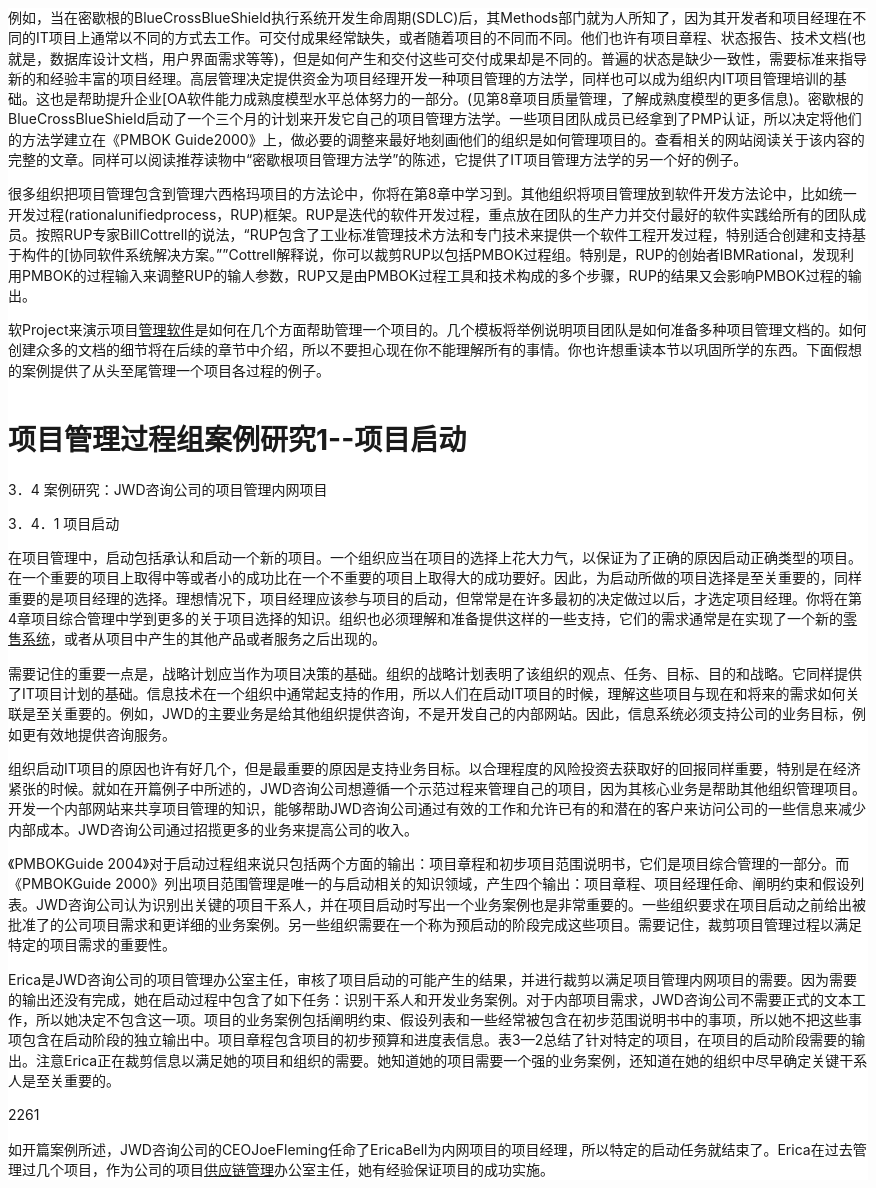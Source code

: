  例如，当在密歇根的BlueCrossBlueShield执行系统开发生命周期(SDLC)后，其Methods部门就为人所知了，因为其开发者和项目经理在不同的IT项目上通常以不同的方式去工作。可交付成果经常缺失，或者随着项目的不同而不同。他们也许有项目章程、状态报告、技术文档(也就是，数据库设计文档，用户界面需求等等)，但是如何产生和交付这些可交付成果却是不同的。普遍的状态是缺少一致性，需要标准来指导新的和经验丰富的项目经理。高层管理决定提供资金为项目经理开发一种项目管理的方法学，同样也可以成为组织内IT项目管理培训的基础。这也是帮助提升企业[OA软件能力成熟度模型水平总体努力的一部分。(见第8章项目质量管理，了解成熟度模型的更多信息)。密歇根的BlueCrossBlueShield启动了一个三个月的计划来开发它自己的项目管理方法学。一些项目团队成员已经拿到了PMP认证，所以决定将他们的方法学建立在《PMBOK Guide2000》上，做必要的调整来最好地刻画他们的组织是如何管理项目的。查看相关的网站阅读关于该内容的完整的文章。同样可以阅读推荐读物中“密歇根项目管理方法学”的陈述，它提供了IT项目管理方法学的另一个好的例子。

 很多组织把项目管理包含到管理六西格玛项目的方法论中，你将在第8章中学习到。其他组织将项目管理放到软件开发方法论中，比如统一开发过程(rationalunifiedprocess，RUP)框架。RUP是迭代的软件开发过程，重点放在团队的生产力并交付最好的软件实践给所有的团队成员。按照RUP专家BillCottrell的说法，“RUP包含了工业标准管理技术方法和专门技术来提供一个软件工程开发过程，特别适合创建和支持基于构件的[协同软件系统解决方案。””Cottrell解释说，你可以裁剪RUP以包括PMBOK过程组。特别是，RUP的创始者IBMRational，发现利用PMBOK的过程输入来调整RUP的输人参数，RUP又是由PMBOK过程工具和技术构成的多个步骤，RUP的结果又会影响PMBOK过程的输出。

软Project来演示项目[管理软件](https://www.digiwin.com/)是如何在几个方面帮助管理一个项目的。几个模板将举例说明项目团队是如何准备多种项目管理文档的。如何创建众多的文档的细节将在后续的章节中介绍，所以不要担心现在你不能理解所有的事情。你也许想重读本节以巩固所学的东西。下面假想的案例提供了从头至尾管理一个项目各过程的例子。

# **项目管理过程组案例研究1--项目启动**

3．4 案例研究：JWD咨询公司的项目管理内网项目

3．4．1 项目启动

 在项目管理中，启动包括承认和启动一个新的项目。一个组织应当在项目的选择上花大力气，以保证为了正确的原因启动正确类型的项目。在一个重要的项目上取得中等或者小的成功比在一个不重要的项目上取得大的成功要好。因此，为启动所做的项目选择是至关重要的，同样重要的是项目经理的选择。理想情况下，项目经理应该参与项目的启动，但常常是在许多最初的决定做过以后，才选定项目经理。你将在第4章项目综合管理中学到更多的关于项目选择的知识。组织也必须理解和准备提供这样的一些支持，它们的需求通常是在实现了一个新的[零售系统](https://www.digiwin.com/liansuo/)，或者从项目中产生的其他产品或者服务之后出现的。

 需要记住的重要一点是，战略计划应当作为项目决策的基础。组织的战略计划表明了该组织的观点、任务、目标、目的和战略。它同样提供了IT项目计划的基础。信息技术在一个组织中通常起支持的作用，所以人们在启动IT项目的时候，理解这些项目与现在和将来的需求如何关联是至关重要的。例如，JWD的主要业务是给其他组织提供咨询，不是开发自己的内部网站。因此，信息系统必须支持公司的业务目标，例如更有效地提供咨询服务。

 组织启动IT项目的原因也许有好几个，但是最重要的原因是支持业务目标。以合理程度的风险投资去获取好的回报同样重要，特别是在经济紧张的时候。就如在开篇例子中所述的，JWD咨询公司想遵循一个示范过程来管理自己的项目，因为其核心业务是帮助其他组织管理项目。开发一个内部网站来共享项目管理的知识，能够帮助JWD咨询公司通过有效的工作和允许已有的和潜在的客户来访问公司的一些信息来减少内部成本。JWD咨询公司通过招揽更多的业务来提高公司的收入。

 《PMBOKGuide 2004》对于启动过程组来说只包括两个方面的输出：项目章程和初步项目范围说明书，它们是项目综合管理的一部分。而《PMBOKGuide 2000》列出项目范围管理是唯一的与启动相关的知识领域，产生四个输出：项目章程、项目经理任命、阐明约束和假设列表。JWD咨询公司认为识别出关键的项目干系人，并在项目启动时写出一个业务案例也是非常重要的。一些组织要求在项目启动之前给出被批准了的公司项目需求和更详细的业务案例。另一些组织需要在一个称为预启动的阶段完成这些项目。需要记住，裁剪项目管理过程以满足特定的项目需求的重要性。

 Erica是JWD咨询公司的项目管理办公室主任，审核了项目启动的可能产生的结果，并进行裁剪以满足项目管理内网项目的需要。因为需要的输出还没有完成，她在启动过程中包含了如下任务：识别干系人和开发业务案例。对于内部项目需求，JWD咨询公司不需要正式的文本工作，所以她决定不包含这一项。项目的业务案例包括阐明约束、假设列表和一些经常被包含在初步范围说明书中的事项，所以她不把这些事项包含在启动阶段的独立输出中。项目章程包含项目的初步预算和进度表信息。表3—2总结了针对特定的项目，在项目的启动阶段需要的输出。注意Erica正在裁剪信息以满足她的项目和组织的需要。她知道她的项目需要一个强的业务案例，还知道在她的组织中尽早确定关键干系人是至关重要的。

2261

 如开篇案例所述，JWD咨询公司的CEOJoeFleming任命了EricaBell为内网项目的项目经理，所以特定的启动任务就结束了。Erica在过去管理过几个项目，作为公司的项目[供应链管理](https://www.digiwin.com/business/)办公室主任，她有经验保证项目的成功实施。

